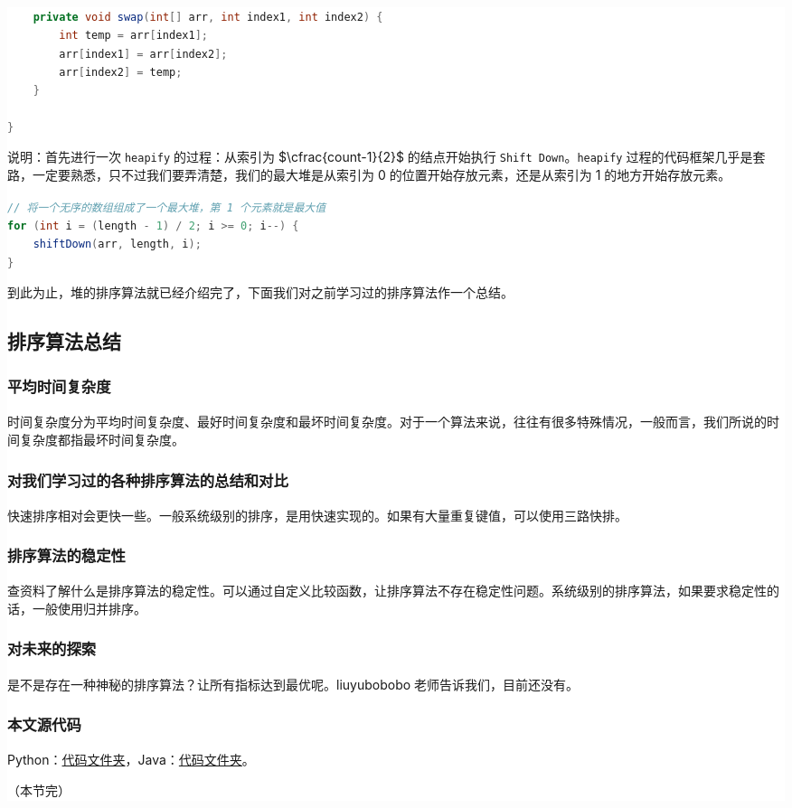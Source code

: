 ```java
    private void swap(int[] arr, int index1, int index2) {
        int temp = arr[index1];
        arr[index1] = arr[index2];
        arr[index2] = temp;
    }

}
```

说明：首先进行一次 `heapify` 的过程：从索引为 $\cfrac{count-1}{2}$ 的结点开始执行 `Shift Down`。`heapify` 过程的代码框架几乎是套路，一定要熟悉，只不过我们要弄清楚，我们的最大堆是从索引为 $0$ 的位置开始存放元素，还是从索引为 $1$ 的地方开始存放元素。

```java
// 将一个无序的数组组成了一个最大堆，第 1 个元素就是最大值
for (int i = (length - 1) / 2; i >= 0; i--) {
    shiftDown(arr, length, i);
}
```

到此为止，堆的排序算法就已经介绍完了，下面我们对之前学习过的排序算法作一个总结。

## 排序算法总结

### 平均时间复杂度

时间复杂度分为平均时间复杂度、最好时间复杂度和最坏时间复杂度。对于一个算法来说，往往有很多特殊情况，一般而言，我们所说的时间复杂度都指最坏时间复杂度。

### 对我们学习过的各种排序算法的总结和对比 

快速排序相对会更快一些。一般系统级别的排序，是用快速实现的。如果有大量重复键值，可以使用三路快排。

### 排序算法的稳定性

查资料了解什么是排序算法的稳定性。可以通过自定义比较函数，让排序算法不存在稳定性问题。系统级别的排序算法，如果要求稳定性的话，一般使用归并排序。

### 对未来的探索

是不是存在一种神秘的排序算法？让所有指标达到最优呢。liuyubobobo 老师告诉我们，目前还没有。

### 本文源代码

Python：[代码文件夹](https://github.com/liweiwei1419/Algorithms-Learning-Python/tree/master/heap)，Java：[代码文件夹](https://github.com/liweiwei1419/Algorithms-Learning-Java/tree/master/06-Heap/src)。

（本节完）